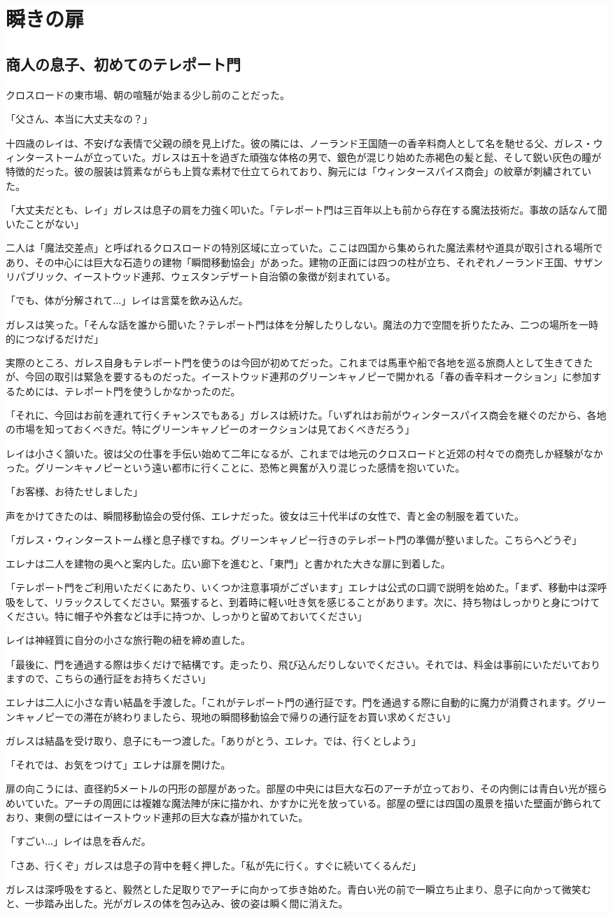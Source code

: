 # 瞬きの扉

## 商人の息子、初めてのテレポート門

クロスロードの東市場、朝の喧騒が始まる少し前のことだった。

「父さん、本当に大丈夫なの？」

十四歳のレイは、不安げな表情で父親の顔を見上げた。彼の隣には、ノーランド王国随一の香辛料商人として名を馳せる父、ガレス・ウィンターストームが立っていた。ガレスは五十を過ぎた頑強な体格の男で、銀色が混じり始めた赤褐色の髪と髭、そして鋭い灰色の瞳が特徴的だった。彼の服装は質素ながらも上質な素材で仕立てられており、胸元には「ウィンタースパイス商会」の紋章が刺繍されていた。

「大丈夫だとも、レイ」ガレスは息子の肩を力強く叩いた。「テレポート門は三百年以上も前から存在する魔法技術だ。事故の話なんて聞いたことがない」

二人は「魔法交差点」と呼ばれるクロスロードの特別区域に立っていた。ここは四国から集められた魔法素材や道具が取引される場所であり、その中心には巨大な石造りの建物「瞬間移動協会」があった。建物の正面には四つの柱が立ち、それぞれノーランド王国、サザンリパブリック、イーストウッド連邦、ウェスタンデザート自治領の象徴が刻まれている。

「でも、体が分解されて...」レイは言葉を飲み込んだ。

ガレスは笑った。「そんな話を誰から聞いた？テレポート門は体を分解したりしない。魔法の力で空間を折りたたみ、二つの場所を一時的につなげるだけだ」

実際のところ、ガレス自身もテレポート門を使うのは今回が初めてだった。これまでは馬車や船で各地を巡る旅商人として生きてきたが、今回の取引は緊急を要するものだった。イーストウッド連邦のグリーンキャノピーで開かれる「春の香辛料オークション」に参加するためには、テレポート門を使うしかなかったのだ。

「それに、今回はお前を連れて行くチャンスでもある」ガレスは続けた。「いずれはお前がウィンタースパイス商会を継ぐのだから、各地の市場を知っておくべきだ。特にグリーンキャノピーのオークションは見ておくべきだろう」

レイは小さく頷いた。彼は父の仕事を手伝い始めて二年になるが、これまでは地元のクロスロードと近郊の村々での商売しか経験がなかった。グリーンキャノピーという遠い都市に行くことに、恐怖と興奮が入り混じった感情を抱いていた。

「お客様、お待たせしました」

声をかけてきたのは、瞬間移動協会の受付係、エレナだった。彼女は三十代半ばの女性で、青と金の制服を着ていた。

「ガレス・ウィンターストーム様と息子様ですね。グリーンキャノピー行きのテレポート門の準備が整いました。こちらへどうぞ」

エレナは二人を建物の奥へと案内した。広い廊下を進むと、「東門」と書かれた大きな扉に到着した。

「テレポート門をご利用いただくにあたり、いくつか注意事項がございます」エレナは公式の口調で説明を始めた。「まず、移動中は深呼吸をして、リラックスしてください。緊張すると、到着時に軽い吐き気を感じることがあります。次に、持ち物はしっかりと身につけてください。特に帽子や外套などは手に持つか、しっかりと留めておいてください」

レイは神経質に自分の小さな旅行鞄の紐を締め直した。

「最後に、門を通過する際は歩くだけで結構です。走ったり、飛び込んだりしないでください。それでは、料金は事前にいただいておりますので、こちらの通行証をお持ちください」

エレナは二人に小さな青い結晶を手渡した。「これがテレポート門の通行証です。門を通過する際に自動的に魔力が消費されます。グリーンキャノピーでの滞在が終わりましたら、現地の瞬間移動協会で帰りの通行証をお買い求めください」

ガレスは結晶を受け取り、息子にも一つ渡した。「ありがとう、エレナ。では、行くとしよう」

「それでは、お気をつけて」エレナは扉を開けた。

扉の向こうには、直径約5メートルの円形の部屋があった。部屋の中央には巨大な石のアーチが立っており、その内側には青白い光が揺らめいていた。アーチの周囲には複雑な魔法陣が床に描かれ、かすかに光を放っている。部屋の壁には四国の風景を描いた壁画が飾られており、東側の壁にはイーストウッド連邦の巨大な森が描かれていた。

「すごい...」レイは息を呑んだ。

「さあ、行くぞ」ガレスは息子の背中を軽く押した。「私が先に行く。すぐに続いてくるんだ」

ガレスは深呼吸をすると、毅然とした足取りでアーチに向かって歩き始めた。青白い光の前で一瞬立ち止まり、息子に向かって微笑むと、一歩踏み出した。光がガレスの体を包み込み、彼の姿は瞬く間に消えた。
